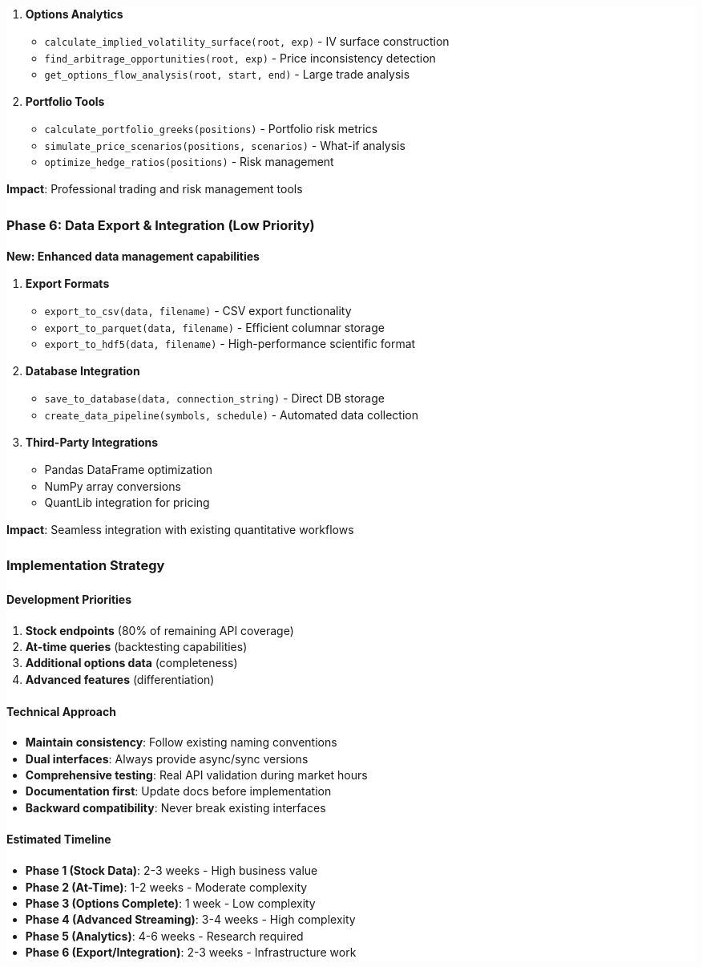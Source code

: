 1. **Options Analytics**
   - `calculate_implied_volatility_surface(root, exp)` - IV surface construction
   - `find_arbitrage_opportunities(root, exp)` - Price inconsistency detection
   - `get_options_flow_analysis(root, start, end)` - Large trade analysis

2. **Portfolio Tools**
   - `calculate_portfolio_greeks(positions)` - Portfolio risk metrics
   - `simulate_price_scenarios(positions, scenarios)` - What-if analysis
   - `optimize_hedge_ratios(positions)` - Risk management

**Impact**: Professional trading and risk management tools

### Phase 6: Data Export & Integration (Low Priority)
**New: Enhanced data management capabilities**

1. **Export Formats**
   - `export_to_csv(data, filename)` - CSV export functionality
   - `export_to_parquet(data, filename)` - Efficient columnar storage
   - `export_to_hdf5(data, filename)` - High-performance scientific format

2. **Database Integration**
   - `save_to_database(data, connection_string)` - Direct DB storage
   - `create_data_pipeline(symbols, schedule)` - Automated data collection

3. **Third-Party Integrations**
   - Pandas DataFrame optimization
   - NumPy array conversions
   - QuantLib integration for pricing

**Impact**: Seamless integration with existing quantitative workflows

### Implementation Strategy

#### Development Priorities
1. **Stock endpoints** (80% of remaining API coverage)
2. **At-time queries** (backtesting capabilities)
3. **Additional options data** (completeness)
4. **Advanced features** (differentiation)

#### Technical Approach
- **Maintain consistency**: Follow existing naming conventions
- **Dual interfaces**: Always provide async/sync versions
- **Comprehensive testing**: Real API validation during market hours
- **Documentation first**: Update docs before implementation
- **Backward compatibility**: Never break existing interfaces

#### Estimated Timeline
- **Phase 1 (Stock Data)**: 2-3 weeks - High business value
- **Phase 2 (At-Time)**: 1-2 weeks - Moderate complexity
- **Phase 3 (Options Complete)**: 1 week - Low complexity
- **Phase 4 (Advanced Streaming)**: 3-4 weeks - High complexity
- **Phase 5 (Analytics)**: 4-6 weeks - Research required
- **Phase 6 (Export/Integration)**: 2-3 weeks - Infrastructure work
